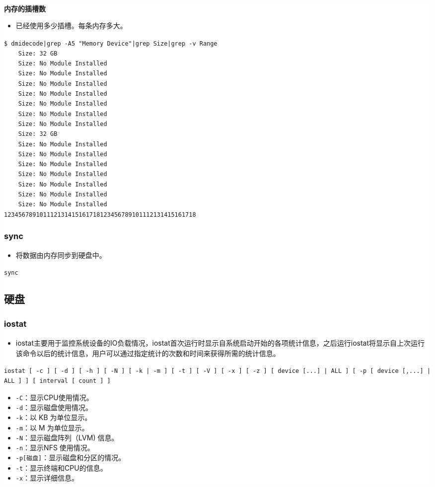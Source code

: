 **内存的插槽数**

- 已经使用多少插槽。每条内存多大。

```shell
$ dmidecode|grep -A5 "Memory Device"|grep Size|grep -v Range
    Size: 32 GB
    Size: No Module Installed
    Size: No Module Installed
    Size: No Module Installed
    Size: No Module Installed
    Size: No Module Installed
    Size: No Module Installed
    Size: No Module Installed
    Size: 32 GB
    Size: No Module Installed
    Size: No Module Installed
    Size: No Module Installed
    Size: No Module Installed
    Size: No Module Installed
    Size: No Module Installed
    Size: No Module Installed
123456789101112131415161718123456789101112131415161718
```

### sync

- 将数据由内存同步到硬盘中。

```
sync
```

## 硬盘

### iostat

- iostat主要用于监控系统设备的IO负载情况，iostat首次运行时显示自系统启动开始的各项统计信息，之后运行iostat将显示自上次运行该命令以后的统计信息，用户可以通过指定统计的次数和时间来获得所需的统计信息。

```
iostat [ -c ] [ -d ] [ -h ] [ -N ] [ -k | -m ] [ -t ] [ -V ] [ -x ] [ -z ] [ device [...] | ALL ] [ -p [ device [,...] | ALL ] ] [ interval [ count ] ]
```

- `-C`：显示CPU使用情况。
- `-d`：显示磁盘使用情况。
- `-k`：以 KB 为单位显示。
- `-m`：以 M 为单位显示。
- `-N`：显示磁盘阵列（LVM) 信息。
- `-n`：显示NFS 使用情况。
- `-p[磁盘]`：显示磁盘和分区的情况。
- `-t`：显示终端和CPU的信息。
- `-x`：显示详细信息。
